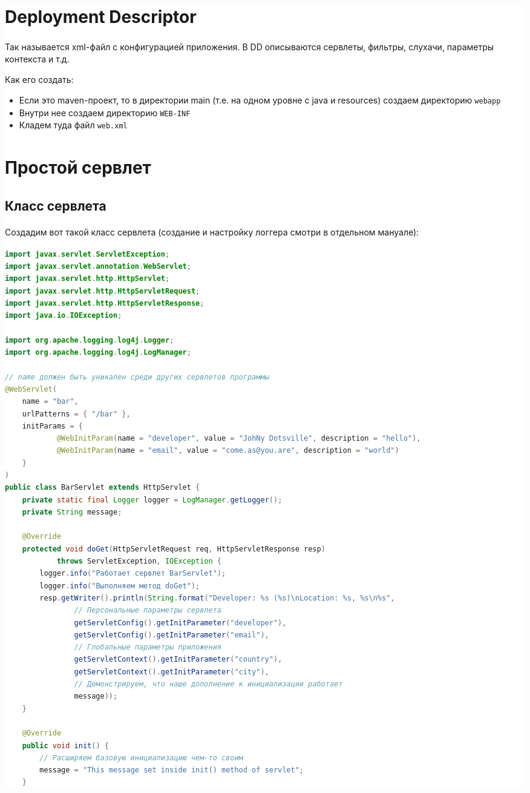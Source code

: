 # Deployment Descriptor

Так называется xml-файл с конфигурацией приложения. В DD описываются сервлеты, фильтры, слухачи, параметры контекста и т.д.

Как его создать:

* Если это maven-проект, то в директории main (т.е. на одном уровне с java и resources) создаем директорию `webapp`
* Внутри нее создаем директорию `WEB-INF`
* Кладем туда файл `web.xml`

# Простой сервлет

## Класс сервлета

Создадим вот такой класс сервлета (создание и настройку логгера смотри в отдельном мануале):

```java
import javax.servlet.ServletException;
import javax.servlet.annotation.WebServlet;
import javax.servlet.http.HttpServlet;
import javax.servlet.http.HttpServletRequest;
import javax.servlet.http.HttpServletResponse;
import java.io.IOException;

import org.apache.logging.log4j.Logger;
import org.apache.logging.log4j.LogManager;

// name должен быть уникален среди других сервлетов программы
@WebServlet(
    name = "bar",
    urlPatterns = { "/bar" },
    initParams = {
            @WebInitParam(name = "developer", value = "JohNy Dotsville", description = "hello"),
            @WebInitParam(name = "email", value = "come.as@you.are", description = "world")
    }
)
public class BarServlet extends HttpServlet {
    private static final Logger logger = LogManager.getLogger();
    private String message;
    
    @Override
    protected void doGet(HttpServletRequest req, HttpServletResponse resp)
            throws ServletException, IOException {
        logger.info("Работает сервлет BarServlet");
        logger.info("Выполняем метод doGet");
        resp.getWriter().println(String.format("Developer: %s (%s)\nLocation: %s, %s\n%s",
                // Персональные параметры сервлета
                getServletConfig().getInitParameter("developer"),
                getServletConfig().getInitParameter("email"),
                // Глобальные параметры приложения
                getServletContext().getInitParameter("country"),
                getServletContext().getInitParameter("city"),
                // Демонстрируем, что наше дополнение к инициализации работает
                message));
    }
    
    @Override
    public void init() {
        // Расширяем базовую инициализацию чем-то своим
        message = "This message set inside init() method of servlet";
    }
```